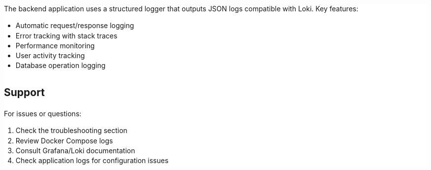 The backend application uses a structured logger that outputs JSON logs compatible with Loki. Key features:
- Automatic request/response logging
- Error tracking with stack traces
- Performance monitoring
- User activity tracking
- Database operation logging

## Support

For issues or questions:
1. Check the troubleshooting section
2. Review Docker Compose logs
3. Consult Grafana/Loki documentation
4. Check application logs for configuration issues